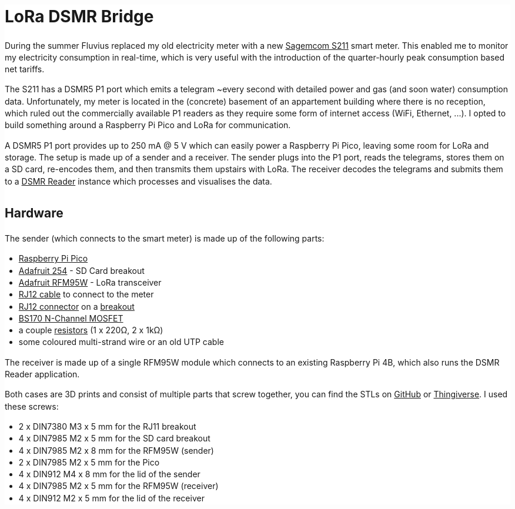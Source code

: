 # LoRa DSMR Bridge

During the summer Fluvius replaced my old electricity meter with a new [Sagemcom S211](https://www.sagemcom.com/sites/default/files/datasheet/Datasheet%20T211_1121.pdf) smart meter. This enabled me to monitor my electricity consumption in real-time, which is very useful with the introduction of the quarter-hourly peak consumption based net tariffs.

The S211 has a DSMR5 P1 port which emits a telegram ~every second with detailed power and gas (and soon water) consumption data. Unfortunately, my meter is located in the (concrete) basement of an appartement building where there is no reception, which ruled out the commercially available P1 readers as they require some form of internet access (WiFi, Ethernet, ...). I opted to build something around a Raspberry Pi Pico and LoRa for communication.

A DSMR5 P1 port provides up to 250 mA @ 5 V which can easily power a Raspberry Pi Pico, leaving some room for LoRa and storage. The setup is made up of a sender and a receiver. The sender plugs into the P1 port, reads the telegrams, stores them on a SD card, re-encodes them, and then transmits them upstairs with LoRa. The receiver decodes the telegrams and submits them to a [DSMR Reader](https://github.com/dsmrreader/dsmr-reader) instance which processes and visualises the data.

## Hardware

The sender (which connects to the smart meter) is made up of the following parts:

* [Raspberry Pi Pico](https://opencircuit.nl/product/raspberry-pi-pico?cl=8B5D53U29M)
* [Adafruit 254](https://opencircuit.nl/product/breakout-board-voor-microsd-kaart-meer?cl=8B5D53U29M) - SD Card breakout
* [Adafruit RFM95W](https://thepihut.com/products/adafruit-rfm95w-lora-radio-transceiver-breakout-868-or-915-mhz) - LoRa transceiver
* [RJ12 cable](https://opencircuit.nl/product/rj12-6p6c-telefoonkabel-30cm?cl=8B5D53U29M) to connect to the meter
* [RJ12 connector](https://opencircuit.nl/product/sparkfun-rj11-6-pins-connector?cl=8B5D53U29M) on a [breakout](https://opencircuit.nl/product/sparkfun-rj11-breakout-2-stuks?cl=8B5D53U29M)
* [BS170 N-Channel MOSFET](https://opencircuit.nl/product/bs170-mosfet-n-channel-5-stuks?cl=8B5D53U29M)
* a couple [resistors](https://opencircuit.nl/product/weerstanden-set-1-procent-600-stuks-30-waardes?cl=8B5D53U29M) (1 x 220Ω, 2 x 1kΩ)
* some coloured multi-strand wire or an old UTP cable

The receiver is made up of a single RFM95W module which connects to an existing Raspberry Pi 4B, which also runs the DSMR Reader application.

Both cases are 3D prints and consist of multiple parts that screw together, you can find the STLs on [GitHub](https://github.com/martijnc/lora-dsmr-bridge/tree/main/STL) or [Thingiverse](https://www.thingiverse.com/thing:5577337). I used these screws:

* 2 x DIN7380 M3 x 5 mm for the RJ11 breakout
* 4 x DIN7985 M2 x 5 mm for the SD card breakout
* 4 x DIN7985 M2 x 8 mm for the RFM95W (sender)
* 2 x DIN7985 M2 x 5 mm for the Pico
* 4 x DIN912 M4 x 8 mm for the lid of the sender
* 4 x DIN7985 M2 x 5 mm for the RFM95W (receiver)
* 4 x DIN912 M2 x 5 mm for the lid of the receiver
